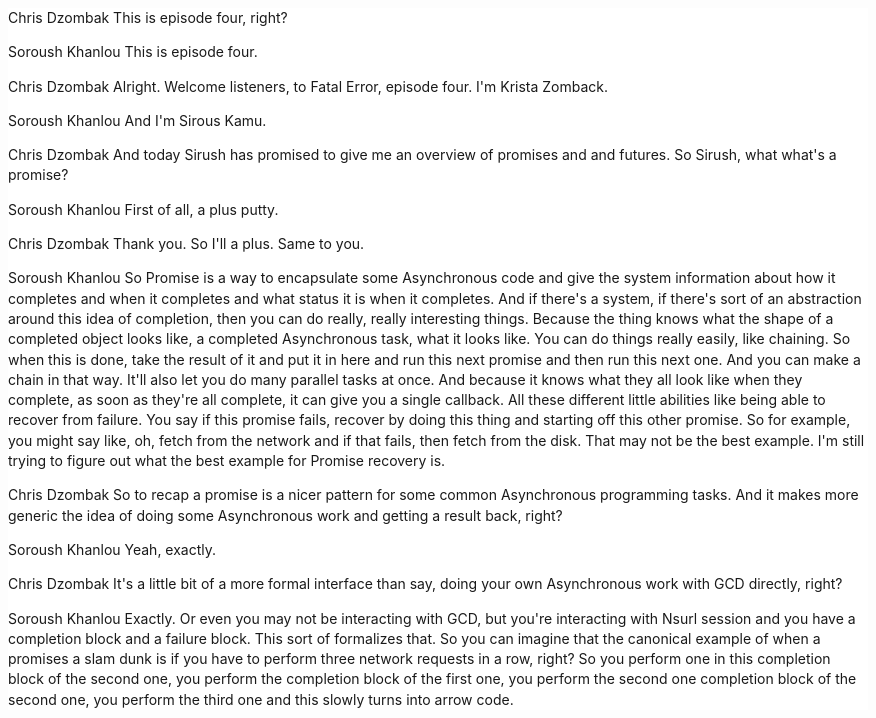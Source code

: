 Chris Dzombak
This is episode four, right?

Soroush Khanlou
This is episode four.

Chris Dzombak
Alright. Welcome listeners, to Fatal Error, episode four. I'm Krista Zomback.

Soroush Khanlou
And I'm Sirous Kamu.

Chris Dzombak
And today Sirush has promised to give me an overview of promises and and futures. So Sirush, what what's a promise?

Soroush Khanlou
First of all, a plus putty.

Chris Dzombak
Thank you. So I'll a plus. Same to you.

Soroush Khanlou
So Promise is a way to encapsulate some Asynchronous code and give the system information about how it completes and when it completes and what status it is when it completes. And if there's a system, if there's sort of an abstraction around this idea of completion, then you can do really, really interesting things. Because the thing knows what the shape of a completed object looks like, a completed Asynchronous task, what it looks like. You can do things really easily, like chaining. So when this is done, take the result of it and put it in here and run this next promise and then run this next one. And you can make a chain in that way. It'll also let you do many parallel tasks at once. And because it knows what they all look like when they complete, as soon as they're all complete, it can give you a single callback. All these different little abilities like being able to recover from failure. You say if this promise fails, recover by doing this thing and starting off this other promise. So for example, you might say like, oh, fetch from the network and if that fails, then fetch from the disk. That may not be the best example. I'm still trying to figure out what the best example for Promise recovery is.

Chris Dzombak
So to recap a promise is a nicer pattern for some common Asynchronous programming tasks. And it makes more generic the idea of doing some Asynchronous work and getting a result back, right?

Soroush Khanlou
Yeah, exactly.

Chris Dzombak
It's a little bit of a more formal interface than say, doing your own Asynchronous work with GCD directly, right?

Soroush Khanlou
Exactly. Or even you may not be interacting with GCD, but you're interacting with Nsurl session and you have a completion block and a failure block. This sort of formalizes that. So you can imagine that the canonical example of when a promises a slam dunk is if you have to perform three network requests in a row, right? So you perform one in this completion block of the second one, you perform the completion block of the first one, you perform the second one completion block of the second one, you perform the third one and this slowly turns into arrow code.
